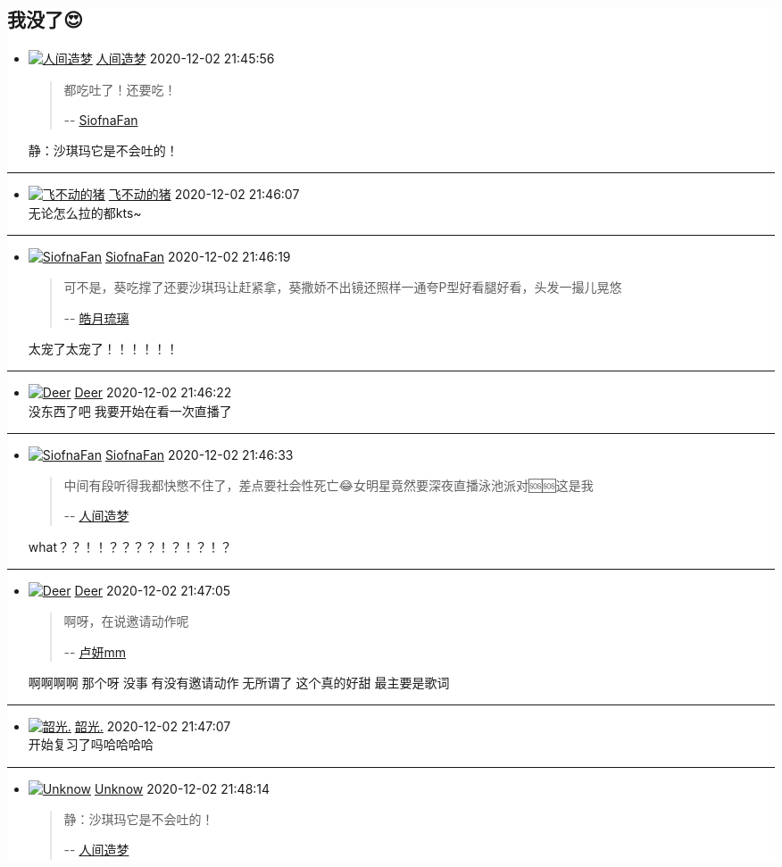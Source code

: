   我没了😍  
---
* [![人间造梦](../../image/icon/u205824373-4.jpg)](https://www.douban.com/people/205824373/)    [人间造梦](https://www.douban.com/people/205824373/)    2020-12-02 21:45:56  
  >都吃吐了！还要吃！  
  >
  >-- [SiofnaFan](https://www.douban.com/people/180076918/)  
  
  静：沙琪玛它是不会吐的！  
---
* [![飞不动的猪](../../image/icon/u62626647-4.jpg)](https://www.douban.com/people/62626647/)    [飞不动的猪](https://www.douban.com/people/62626647/)    2020-12-02 21:46:07  
  无论怎么拉的都kts~  
---
* [![SiofnaFan](../../image/icon/u180076918-2.jpg)](https://www.douban.com/people/180076918/)    [SiofnaFan](https://www.douban.com/people/180076918/)    2020-12-02 21:46:19  
  >可不是，葵吃撑了还要沙琪玛让赶紧拿，葵撒娇不出镜还照样一通夸P型好看腿好看，头发一撮儿晃悠  
  >
  >-- [皓月琉璃](https://www.douban.com/people/153884600/)  
  
  太宠了太宠了！！！！！！  
---
* [![Deer](../../image/icon/u219325210-6.jpg)](https://www.douban.com/people/219325210/)    [Deer](https://www.douban.com/people/219325210/)    2020-12-02 21:46:22  
  没东西了吧 我要开始在看一次直播了  
---
* [![SiofnaFan](../../image/icon/u180076918-2.jpg)](https://www.douban.com/people/180076918/)    [SiofnaFan](https://www.douban.com/people/180076918/)    2020-12-02 21:46:33  
  >中间有段听得我都快憋不住了，差点要社会性死亡😂女明星竟然要深夜直播泳池派对🆘🆘这是我  
  >
  >-- [人间造梦](https://www.douban.com/people/205824373/)  
  
  what？？！！？？？？！？！？！？  
---
* [![Deer](../../image/icon/u219325210-6.jpg)](https://www.douban.com/people/219325210/)    [Deer](https://www.douban.com/people/219325210/)    2020-12-02 21:47:05  
  >啊呀，在说邀请动作呢  
  >
  >-- [卢妍mm](https://www.douban.com/people/80682689/)  
  
  啊啊啊啊 那个呀 没事 有没有邀请动作 无所谓了 这个真的好甜 最主要是歌词  
---
* [![韶光.](../../image/icon/u144946423-6.jpg)](https://www.douban.com/people/144946423/)    [韶光.](https://www.douban.com/people/144946423/)    2020-12-02 21:47:07  
  开始复习了吗哈哈哈哈  
---
* [![Unknow](../../image/icon/u219306324-4.jpg)](https://www.douban.com/people/219306324/)    [Unknow](https://www.douban.com/people/219306324/)    2020-12-02 21:48:14  
  >静：沙琪玛它是不会吐的！  
  >
  >-- [人间造梦](https://www.douban.com/people/205824373/)  
  